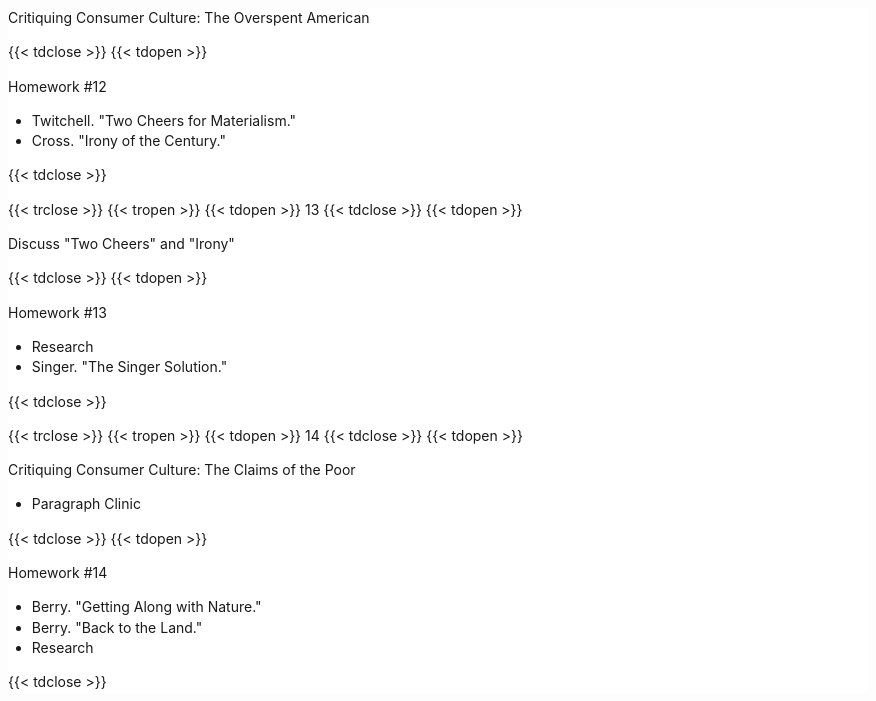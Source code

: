 
Critiquing Consumer Culture: The Overspent American


{{< tdclose >}}
{{< tdopen >}}


Homework #12

*   Twitchell. "Two Cheers for Materialism."
*   Cross. "Irony of the Century."


{{< tdclose >}}

{{< trclose >}}
{{< tropen >}}
{{< tdopen >}}
13
{{< tdclose >}}
{{< tdopen >}}


Discuss "Two Cheers" and "Irony"


{{< tdclose >}}
{{< tdopen >}}


Homework #13

*   Research
*   Singer. "The Singer Solution."


{{< tdclose >}}

{{< trclose >}}
{{< tropen >}}
{{< tdopen >}}
14
{{< tdclose >}}
{{< tdopen >}}


Critiquing Consumer Culture: The Claims of the Poor

*   Paragraph Clinic


{{< tdclose >}}
{{< tdopen >}}


Homework #14

*   Berry. "Getting Along with Nature."
*   Berry. "Back to the Land."
*   Research


{{< tdclose >}}
